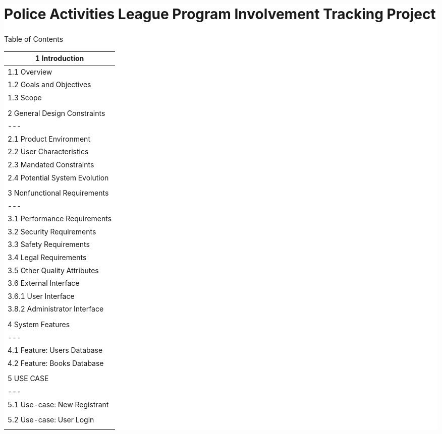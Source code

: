 # Police Activities League Program Involvement Tracking Project



Table of Contents

| 1        Introduction        |
| --- |
| 1.1        Overview        |
| 1.2        Goals and Objectives        |
| 1.3        Scope        |
| |
| 2        General Design Constraints        |
| --- |
| 2.1        Product Environment        |
| 2.2        User Characteristics        |
| 2.3        Mandated Constraints        |
| 2.4        Potential System Evolution        |
| |
| 3        Nonfunctional Requirements        |
| --- |
| 3.1        Performance Requirements        |
| 3.2        Security Requirements        |
| 3.3        Safety Requirements        |
| 3.4        Legal Requirements        |
| 3.5        Other Quality Attributes        |
| 3.6        External Interface        |
| 3.6.1        User Interface        |
| 3.8.2        Administrator Interface        |
| |
| 4        System Features        |
| --- |
| 4.1        Feature: Users Database        |
| 4.2        Feature: Books Database        |
| |
| 5        USE CASE        |
| --- |
| 5.1       Use-case: New Registrant |
| |
| 5.2       Use-case: User Login |
| |
